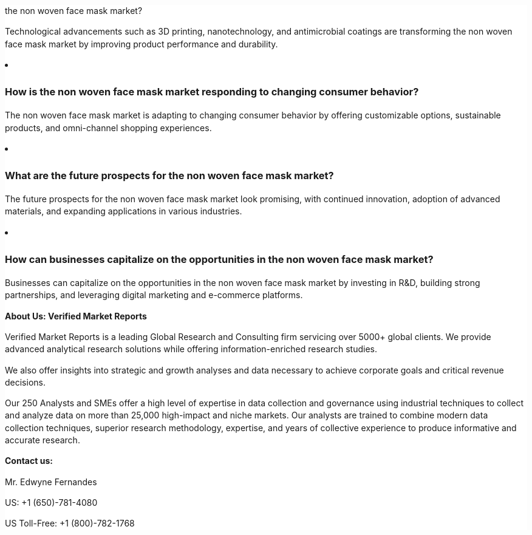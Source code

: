 the non woven face mask market?</h3> <p>Technological advancements such as 3D printing, nanotechnology, and antimicrobial coatings are transforming the non woven face mask market by improving product performance and durability.</p> </li> <li> <h3>How is the non woven face mask market responding to changing consumer behavior?</h3> <p>The non woven face mask market is adapting to changing consumer behavior by offering customizable options, sustainable products, and omni-channel shopping experiences.</p> </li> <li> <h3>What are the future prospects for the non woven face mask market?</h3> <p>The future prospects for the non woven face mask market look promising, with continued innovation, adoption of advanced materials, and expanding applications in various industries.</p> </li> <li> <h3>How can businesses capitalize on the opportunities in the non woven face mask market?</h3> <p>Businesses can capitalize on the opportunities in the non woven face mask market by investing in R&D, building strong partnerships, and leveraging digital marketing and e-commerce platforms.</p> </li></ol></body></html></h3><p id="" class=""><strong>About Us: Verified Market Reports</strong></p><p id="" class="">Verified Market Reports is a leading Global Research and Consulting firm servicing over 5000+ global clients. We provide advanced analytical research solutions while offering information-enriched research studies.</p><p id="" class="">We also offer insights into strategic and growth analyses and data necessary to achieve corporate goals and critical revenue decisions.</p><p id="" class="">Our 250 Analysts and SMEs offer a high level of expertise in data collection and governance using industrial techniques to collect and analyze data on more than 25,000 high-impact and niche markets. Our analysts are trained to combine modern data collection techniques, superior research methodology, expertise, and years of collective experience to produce informative and accurate research.</p><p id="" class=""><strong>Contact us:</strong></p><p id="" class="">Mr. Edwyne Fernandes</p><p id="" class="">US: +1 (650)-781-4080</p><p id="" class="">US Toll-Free: +1 (800)-782-1768</p>
